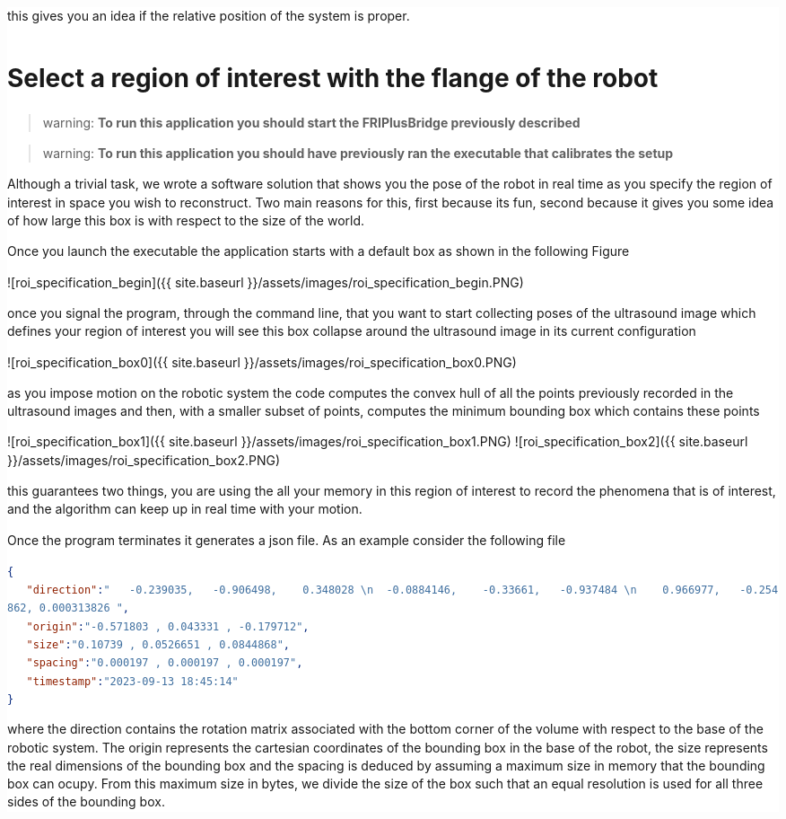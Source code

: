 this gives you an idea if the relative position of the system is proper. 

# Select a region of interest with the flange of the robot

> warning: **To run this application you should start the FRIPlusBridge previously described**

> warning: **To run this application you should have previously ran the executable that calibrates the setup**

Although a trivial task, we wrote a software solution that shows you the pose of the robot in real time as you specify the region of interest in space you wish to reconstruct. Two main reasons for this, first because its fun, second because it gives you some idea of how large this box is with respect to the size of the world.

Once you launch the executable the application starts with a default box as shown in the following Figure

![roi_specification_begin]({{ site.baseurl }}/assets/images/roi_specification_begin.PNG) 

once you signal the program, through the command line, that you want to start collecting poses of the ultrasound image which defines your region of interest you will see this box collapse around the ultrasound image in its current configuration

![roi_specification_box0]({{ site.baseurl }}/assets/images/roi_specification_box0.PNG) 

as you impose motion on the robotic system the code computes the convex hull of all the points previously recorded in the ultrasound images and then, with a smaller subset of points, computes the minimum bounding box which contains these points

![roi_specification_box1]({{ site.baseurl }}/assets/images/roi_specification_box1.PNG) 
![roi_specification_box2]({{ site.baseurl }}/assets/images/roi_specification_box2.PNG) 

this guarantees two things, you are using the all your memory in this region of interest to record the phenomena that is of interest, and the algorithm can keep up in real time with your motion. 

Once the program terminates it generates a json file. As an example consider the following file

```json
{
   "direction":"   -0.239035,   -0.906498,    0.348028 \n  -0.0884146,    -0.33661,   -0.937484 \n    0.966977,   -0.254862, 0.000313826 ",
   "origin":"-0.571803 , 0.043331 , -0.179712",
   "size":"0.10739 , 0.0526651 , 0.0844868",
   "spacing":"0.000197 , 0.000197 , 0.000197",
   "timestamp":"2023-09-13 18:45:14"
}
```

where the direction contains the rotation matrix associated with the bottom corner of the volume with respect to the base of the robotic system. The origin represents the cartesian coordinates of the bounding box in the base of the robot, the size represents the real dimensions of the bounding box and the spacing is deduced by assuming a maximum size in memory that the bounding box can ocupy. From this maximum size in bytes, we divide the size of the box such that an equal resolution is used for all three sides of the bounding box. 
